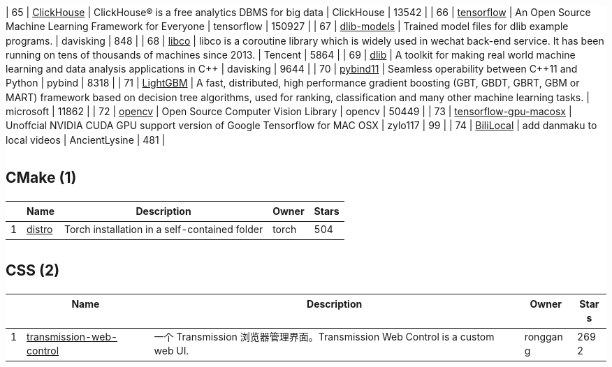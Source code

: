 | 65 | [ClickHouse](https://github.com/ClickHouse/ClickHouse)                      | ClickHouse® is a free analytics DBMS for big data                                                                                                                                                                                                                                                                                                                    | ClickHouse                   | 13542  |
| 66 | [tensorflow](https://github.com/tensorflow/tensorflow)                      | An Open Source Machine Learning Framework for Everyone                                                                                                                                                                                                                                                                                                               | tensorflow                   | 150927 |
| 67 | [dlib-models](https://github.com/davisking/dlib-models)                     | Trained model files for dlib example programs.                                                                                                                                                                                                                                                                                                                       | davisking                    | 848    |
| 68 | [libco](https://github.com/Tencent/libco)                                   | libco is a coroutine library which is widely used in wechat  back-end service. It has been running on tens of thousands of machines since 2013.                                                                                                                                                                                                                      | Tencent                      | 5864   |
| 69 | [dlib](https://github.com/davisking/dlib)                                   | A toolkit for making real world machine learning and data analysis applications in C++                                                                                                                                                                                                                                                                               | davisking                    | 9644   |
| 70 | [pybind11](https://github.com/pybind/pybind11)                              | Seamless operability between C++11 and Python                                                                                                                                                                                                                                                                                                                        | pybind                       | 8318   |
| 71 | [LightGBM](https://github.com/microsoft/LightGBM)                           | A fast, distributed, high performance gradient boosting (GBT, GBDT, GBRT, GBM or MART) framework based on decision tree algorithms, used for ranking, classification and many other machine learning tasks.                                                                                                                                                          | microsoft                    | 11862  |
| 72 | [opencv](https://github.com/opencv/opencv)                                  | Open Source Computer Vision Library                                                                                                                                                                                                                                                                                                                                  | opencv                       | 50449  |
| 73 | [tensorflow-gpu-macosx](https://github.com/zylo117/tensorflow-gpu-macosx)   | Unoffcial NVIDIA CUDA GPU support version of Google Tensorflow for MAC OSX                                                                                                                                                                                                                                                                                           | zylo117                      | 99     |
| 74 | [BiliLocal](https://github.com/AncientLysine/BiliLocal)                     | add danmaku to local videos                                                                                                                                                                                                                                                                                                                                          | AncientLysine                | 481    |

## CMake (1) 

|   | Name                                      | Description                                   | Owner | Stars |
|---|-------------------------------------------|-----------------------------------------------|-------|-------|
| 1 | [distro](https://github.com/torch/distro) | Torch installation in a self-contained folder | torch | 504   |

## CSS (2) 

|   | Name                                                                                            | Description                                                                    | Owner           | Stars |
|---|-------------------------------------------------------------------------------------------------|--------------------------------------------------------------------------------|-----------------|-------|
| 1 | [transmission-web-control](https://github.com/ronggang/transmission-web-control)                | 一个 Transmission 浏览器管理界面。Transmission Web Control is a custom web UI. | ronggang        | 2692  |